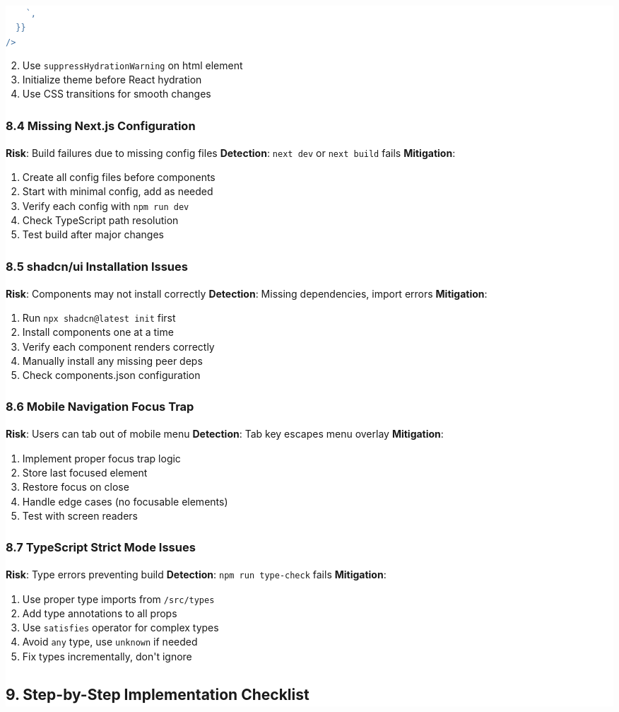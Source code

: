 ```javascript
    `,
  }}
/>
```
2. Use `suppressHydrationWarning` on html element
3. Initialize theme before React hydration
4. Use CSS transitions for smooth changes

### 8.4 Missing Next.js Configuration
**Risk**: Build failures due to missing config files
**Detection**: `next dev` or `next build` fails
**Mitigation**:
1. Create all config files before components
2. Start with minimal config, add as needed
3. Verify each config with `npm run dev`
4. Check TypeScript path resolution
5. Test build after major changes

### 8.5 shadcn/ui Installation Issues
**Risk**: Components may not install correctly
**Detection**: Missing dependencies, import errors
**Mitigation**:
1. Run `npx shadcn@latest init` first
2. Install components one at a time
3. Verify each component renders correctly
4. Manually install any missing peer deps
5. Check components.json configuration

### 8.6 Mobile Navigation Focus Trap
**Risk**: Users can tab out of mobile menu
**Detection**: Tab key escapes menu overlay
**Mitigation**:
1. Implement proper focus trap logic
2. Store last focused element
3. Restore focus on close
4. Handle edge cases (no focusable elements)
5. Test with screen readers

### 8.7 TypeScript Strict Mode Issues
**Risk**: Type errors preventing build
**Detection**: `npm run type-check` fails
**Mitigation**:
1. Use proper type imports from `/src/types`
2. Add type annotations to all props
3. Use `satisfies` operator for complex types
4. Avoid `any` type, use `unknown` if needed
5. Fix types incrementally, don't ignore

## 9. Step-by-Step Implementation Checklist
